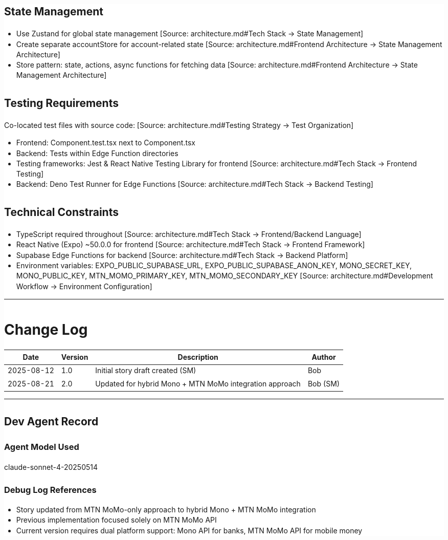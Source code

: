 ## State Management
- Use Zustand for global state management [Source: architecture.md#Tech Stack → State Management]
- Create separate accountStore for account-related state [Source: architecture.md#Frontend Architecture → State Management Architecture]
- Store pattern: state, actions, async functions for fetching data [Source: architecture.md#Frontend Architecture → State Management Architecture]

## Testing Requirements
Co-located test files with source code: [Source: architecture.md#Testing Strategy → Test Organization]
- Frontend: Component.test.tsx next to Component.tsx
- Backend: Tests within Edge Function directories
- Testing frameworks: Jest & React Native Testing Library for frontend [Source: architecture.md#Tech Stack → Frontend Testing]
- Backend: Deno Test Runner for Edge Functions [Source: architecture.md#Tech Stack → Backend Testing]

## Technical Constraints
- TypeScript required throughout [Source: architecture.md#Tech Stack → Frontend/Backend Language]
- React Native (Expo) ~50.0.0 for frontend [Source: architecture.md#Tech Stack → Frontend Framework]
- Supabase Edge Functions for backend [Source: architecture.md#Tech Stack → Backend Platform]
- Environment variables: EXPO_PUBLIC_SUPABASE_URL, EXPO_PUBLIC_SUPABASE_ANON_KEY, MONO_SECRET_KEY, MONO_PUBLIC_KEY, MTN_MOMO_PRIMARY_KEY, MTN_MOMO_SECONDARY_KEY [Source: architecture.md#Development Workflow → Environment Configuration]

---

# Change Log

| Date       | Version | Description                               | Author |
| ---------- | ------- | ----------------------------------------- | ------ |
| 2025-08-12 | 1.0     | Initial story draft created (SM)          | Bob    |
| 2025-08-21 | 2.0     | Updated for hybrid Mono + MTN MoMo integration approach | Bob (SM) |

---

## Dev Agent Record

### Agent Model Used
claude-sonnet-4-20250514

### Debug Log References
- Story updated from MTN MoMo-only approach to hybrid Mono + MTN MoMo integration
- Previous implementation focused solely on MTN MoMo API
- Current version requires dual platform support: Mono API for banks, MTN MoMo API for mobile money
